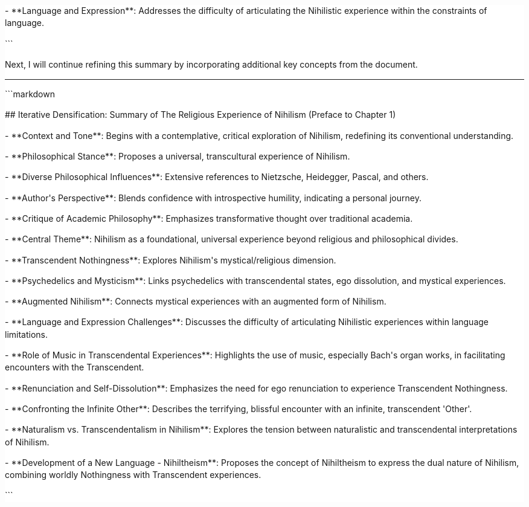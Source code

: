 \- \*\*Language and Expression\*\*: Addresses the difficulty of articulating the Nihilistic experience within the constraints of language.

\`\`\`

  

Next, I will continue refining this summary by incorporating additional key concepts from the document.

  

* * *

\`\`\`markdown

\## Iterative Densification: Summary of The Religious Experience of Nihilism (Preface to Chapter 1)

  

\- \*\*Context and Tone\*\*: Begins with a contemplative, critical exploration of Nihilism, redefining its conventional understanding.

\- \*\*Philosophical Stance\*\*: Proposes a universal, transcultural experience of Nihilism.

\- \*\*Diverse Philosophical Influences\*\*: Extensive references to Nietzsche, Heidegger, Pascal, and others.

\- \*\*Author's Perspective\*\*: Blends confidence with introspective humility, indicating a personal journey.

\- \*\*Critique of Academic Philosophy\*\*: Emphasizes transformative thought over traditional academia.

\- \*\*Central Theme\*\*: Nihilism as a foundational, universal experience beyond religious and philosophical divides.

\- \*\*Transcendent Nothingness\*\*: Explores Nihilism's mystical/religious dimension.

\- \*\*Psychedelics and Mysticism\*\*: Links psychedelics with transcendental states, ego dissolution, and mystical experiences.

\- \*\*Augmented Nihilism\*\*: Connects mystical experiences with an augmented form of Nihilism.

\- \*\*Language and Expression Challenges\*\*: Discusses the difficulty of articulating Nihilistic experiences within language limitations.

\- \*\*Role of Music in Transcendental Experiences\*\*: Highlights the use of music, especially Bach's organ works, in facilitating encounters with the Transcendent.

\- \*\*Renunciation and Self-Dissolution\*\*: Emphasizes the need for ego renunciation to experience Transcendent Nothingness.

\- \*\*Confronting the Infinite Other\*\*: Describes the terrifying, blissful encounter with an infinite, transcendent 'Other'.

\- \*\*Naturalism vs. Transcendentalism in Nihilism\*\*: Explores the tension between naturalistic and transcendental interpretations of Nihilism.

\- \*\*Development of a New Language - Nihiltheism\*\*: Proposes the concept of Nihiltheism to express the dual nature of Nihilism, combining worldly Nothingness with Transcendent experiences.

\`\`\`

